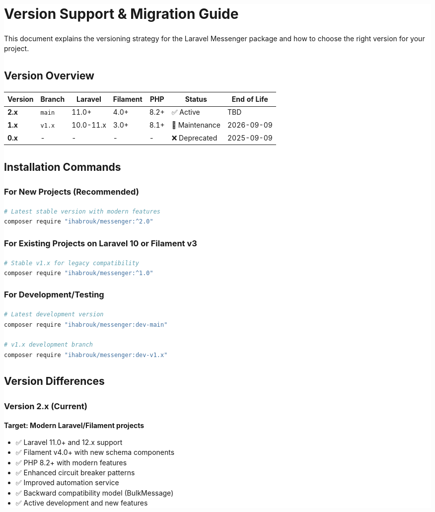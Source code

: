 # Version Support & Migration Guide

This document explains the versioning strategy for the Laravel Messenger package and how to choose the right version for your project.

## Version Overview

| Version | Branch | Laravel | Filament | PHP | Status | End of Life |
|---------|--------|---------|----------|-----|--------|-------------|
| **2.x** | `main` | 11.0+ | 4.0+ | 8.2+ | ✅ Active | TBD |
| **1.x** | `v1.x` | 10.0-11.x | 3.0+ | 8.1+ | 🔧 Maintenance | 2026-09-09 |
| **0.x** | - | - | - | - | ❌ Deprecated | 2025-09-09 |

## Installation Commands

### For New Projects (Recommended)
```bash
# Latest stable version with modern features
composer require "ihabrouk/messenger:^2.0"
```

### For Existing Projects on Laravel 10 or Filament v3
```bash
# Stable v1.x for legacy compatibility
composer require "ihabrouk/messenger:^1.0"
```

### For Development/Testing
```bash
# Latest development version
composer require "ihabrouk/messenger:dev-main"

# v1.x development branch
composer require "ihabrouk/messenger:dev-v1.x"
```

## Version Differences

### Version 2.x (Current)
**Target: Modern Laravel/Filament projects**

- ✅ Laravel 11.0+ and 12.x support
- ✅ Filament v4.0+ with new schema components
- ✅ PHP 8.2+ with modern features
- ✅ Enhanced circuit breaker patterns
- ✅ Improved automation service
- ✅ Backward compatibility model (BulkMessage)
- ✅ Active development and new features
